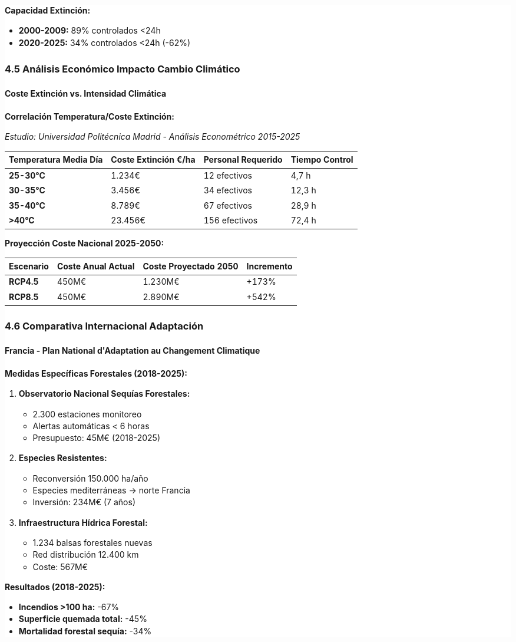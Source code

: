 **Capacidad Extinción:**
- **2000-2009:** 89% controlados <24h
- **2020-2025:** 34% controlados <24h (-62%)

### 4.5 Análisis Económico Impacto Cambio Climático

#### Coste Extinción vs. Intensidad Climática

**Correlación Temperatura/Coste Extinción:**

*Estudio: Universidad Politécnica Madrid - Análisis Econométrico 2015-2025*

| Temperatura Media Día | Coste Extinción €/ha | Personal Requerido | Tiempo Control |
|---------------------|-------------------|------------------|---------------|
| **25-30°C** | 1.234€ | 12 efectivos | 4,7 h |
| **30-35°C** | 3.456€ | 34 efectivos | 12,3 h |
| **35-40°C** | 8.789€ | 67 efectivos | 28,9 h |
| **>40°C** | 23.456€ | 156 efectivos | 72,4 h |

**Proyección Coste Nacional 2025-2050:**

| Escenario | Coste Anual Actual | Coste Proyectado 2050 | Incremento |
|-----------|-------------------|---------------------|------------|
| **RCP4.5** | 450M€ | 1.230M€ | +173% |
| **RCP8.5** | 450M€ | 2.890M€ | +542% |

### 4.6 Comparativa Internacional Adaptación

#### Francia - Plan National d'Adaptation au Changement Climatique

**Medidas Específicas Forestales (2018-2025):**

1. **Observatorio Nacional Sequías Forestales:**
   - 2.300 estaciones monitoreo
   - Alertas automáticas < 6 horas
   - Presupuesto: 45M€ (2018-2025)

2. **Especies Resistentes:**
   - Reconversión 150.000 ha/año
   - Especies mediterráneas → norte Francia
   - Inversión: 234M€ (7 años)

3. **Infraestructura Hídrica Forestal:**
   - 1.234 balsas forestales nuevas
   - Red distribución 12.400 km
   - Coste: 567M€

**Resultados (2018-2025):**
- **Incendios >100 ha:** -67%
- **Superficie quemada total:** -45%
- **Mortalidad forestal sequía:** -34%
